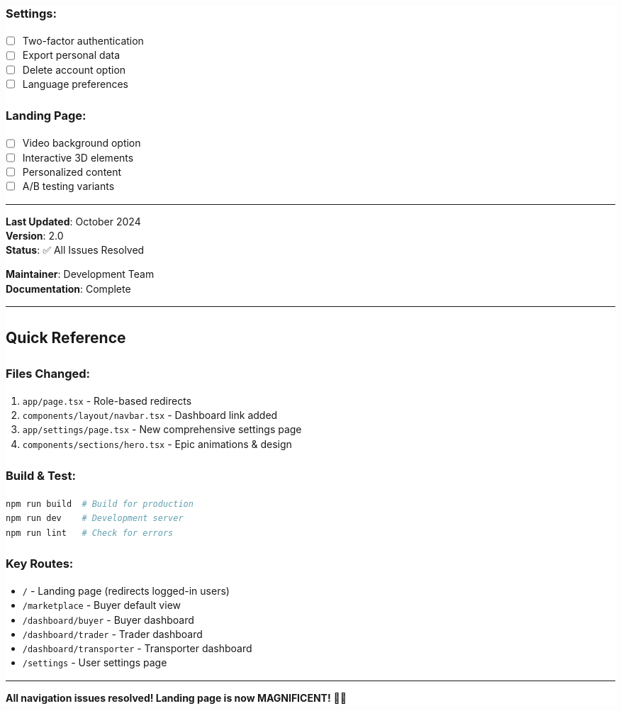 ### **Settings**:
- [ ] Two-factor authentication
- [ ] Export personal data
- [ ] Delete account option
- [ ] Language preferences

### **Landing Page**:
- [ ] Video background option
- [ ] Interactive 3D elements
- [ ] Personalized content
- [ ] A/B testing variants

---

**Last Updated**: October 2024  
**Version**: 2.0  
**Status**: ✅ All Issues Resolved

**Maintainer**: Development Team  
**Documentation**: Complete

---

## Quick Reference

### Files Changed:
1. `app/page.tsx` - Role-based redirects
2. `components/layout/navbar.tsx` - Dashboard link added
3. `app/settings/page.tsx` - New comprehensive settings page
4. `components/sections/hero.tsx` - Epic animations & design

### Build & Test:
```bash
npm run build  # Build for production
npm run dev    # Development server
npm run lint   # Check for errors
```

### Key Routes:
- `/` - Landing page (redirects logged-in users)
- `/marketplace` - Buyer default view
- `/dashboard/buyer` - Buyer dashboard
- `/dashboard/trader` - Trader dashboard
- `/dashboard/transporter` - Transporter dashboard
- `/settings` - User settings page

---

**All navigation issues resolved! Landing page is now MAGNIFICENT!** 🚀✨
